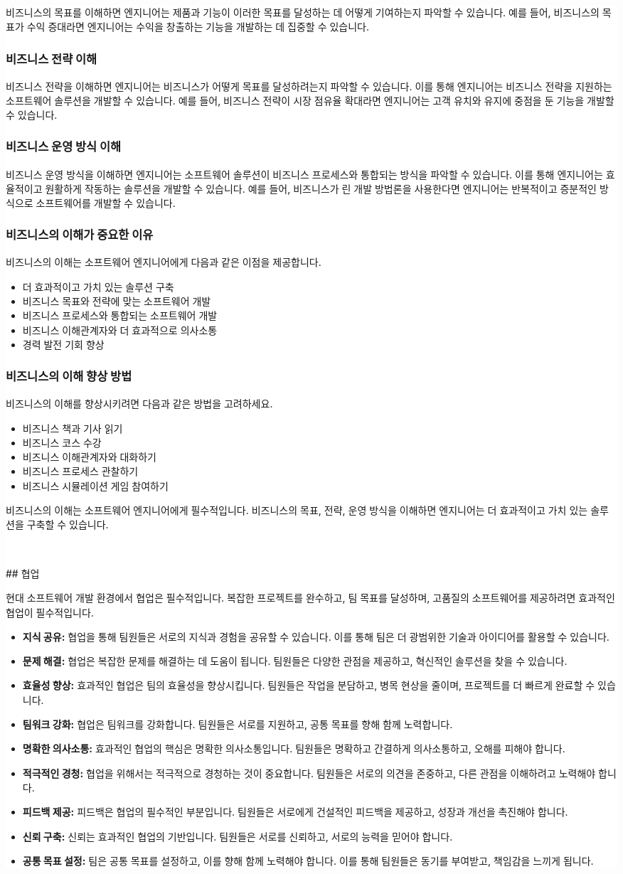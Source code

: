 비즈니스의 목표를 이해하면 엔지니어는 제품과 기능이 이러한 목표를 달성하는 데 어떻게 기여하는지 파악할 수 있습니다. 예를 들어, 비즈니스의 목표가 수익 증대라면 엔지니어는 수익을 창출하는 기능을 개발하는 데 집중할 수 있습니다.

### 비즈니스 전략 이해

비즈니스 전략을 이해하면 엔지니어는 비즈니스가 어떻게 목표를 달성하려는지 파악할 수 있습니다. 이를 통해 엔지니어는 비즈니스 전략을 지원하는 소프트웨어 솔루션을 개발할 수 있습니다. 예를 들어, 비즈니스 전략이 시장 점유율 확대라면 엔지니어는 고객 유치와 유지에 중점을 둔 기능을 개발할 수 있습니다.

### 비즈니스 운영 방식 이해

비즈니스 운영 방식을 이해하면 엔지니어는 소프트웨어 솔루션이 비즈니스 프로세스와 통합되는 방식을 파악할 수 있습니다. 이를 통해 엔지니어는 효율적이고 원활하게 작동하는 솔루션을 개발할 수 있습니다. 예를 들어, 비즈니스가 린 개발 방법론을 사용한다면 엔지니어는 반복적이고 증분적인 방식으로 소프트웨어를 개발할 수 있습니다.

### 비즈니스의 이해가 중요한 이유

비즈니스의 이해는 소프트웨어 엔지니어에게 다음과 같은 이점을 제공합니다.

- 더 효과적이고 가치 있는 솔루션 구축
- 비즈니스 목표와 전략에 맞는 소프트웨어 개발
- 비즈니스 프로세스와 통합되는 소프트웨어 개발
- 비즈니스 이해관계자와 더 효과적으로 의사소통
- 경력 발전 기회 향상

### 비즈니스의 이해 향상 방법

비즈니스의 이해를 향상시키려면 다음과 같은 방법을 고려하세요.

- 비즈니스 책과 기사 읽기
- 비즈니스 코스 수강
- 비즈니스 이해관계자와 대화하기
- 비즈니스 프로세스 관찰하기
- 비즈니스 시뮬레이션 게임 참여하기

비즈니스의 이해는 소프트웨어 엔지니어에게 필수적입니다. 비즈니스의 목표, 전략, 운영 방식을 이해하면 엔지니어는 더 효과적이고 가치 있는 솔루션을 구축할 수 있습니다.

<p>&nbsp;</p>
## 협업

현대 소프트웨어 개발 환경에서 협업은 필수적입니다. 복잡한 프로젝트를 완수하고, 팀 목표를 달성하며, 고품질의 소프트웨어를 제공하려면 효과적인 협업이 필수적입니다.



* **지식 공유:** 협업을 통해 팀원들은 서로의 지식과 경험을 공유할 수 있습니다. 이를 통해 팀은 더 광범위한 기술과 아이디어를 활용할 수 있습니다.
* **문제 해결:** 협업은 복잡한 문제를 해결하는 데 도움이 됩니다. 팀원들은 다양한 관점을 제공하고, 혁신적인 솔루션을 찾을 수 있습니다.
* **효율성 향상:** 효과적인 협업은 팀의 효율성을 향상시킵니다. 팀원들은 작업을 분담하고, 병목 현상을 줄이며, 프로젝트를 더 빠르게 완료할 수 있습니다.
* **팀워크 강화:** 협업은 팀워크를 강화합니다. 팀원들은 서로를 지원하고, 공통 목표를 향해 함께 노력합니다.



* **명확한 의사소통:** 효과적인 협업의 핵심은 명확한 의사소통입니다. 팀원들은 명확하고 간결하게 의사소통하고, 오해를 피해야 합니다.
* **적극적인 경청:** 협업을 위해서는 적극적으로 경청하는 것이 중요합니다. 팀원들은 서로의 의견을 존중하고, 다른 관점을 이해하려고 노력해야 합니다.
* **피드백 제공:** 피드백은 협업의 필수적인 부분입니다. 팀원들은 서로에게 건설적인 피드백을 제공하고, 성장과 개선을 촉진해야 합니다.
* **신뢰 구축:** 신뢰는 효과적인 협업의 기반입니다. 팀원들은 서로를 신뢰하고, 서로의 능력을 믿어야 합니다.
* **공통 목표 설정:** 팀은 공통 목표를 설정하고, 이를 향해 함께 노력해야 합니다. 이를 통해 팀원들은 동기를 부여받고, 책임감을 느끼게 됩니다.


